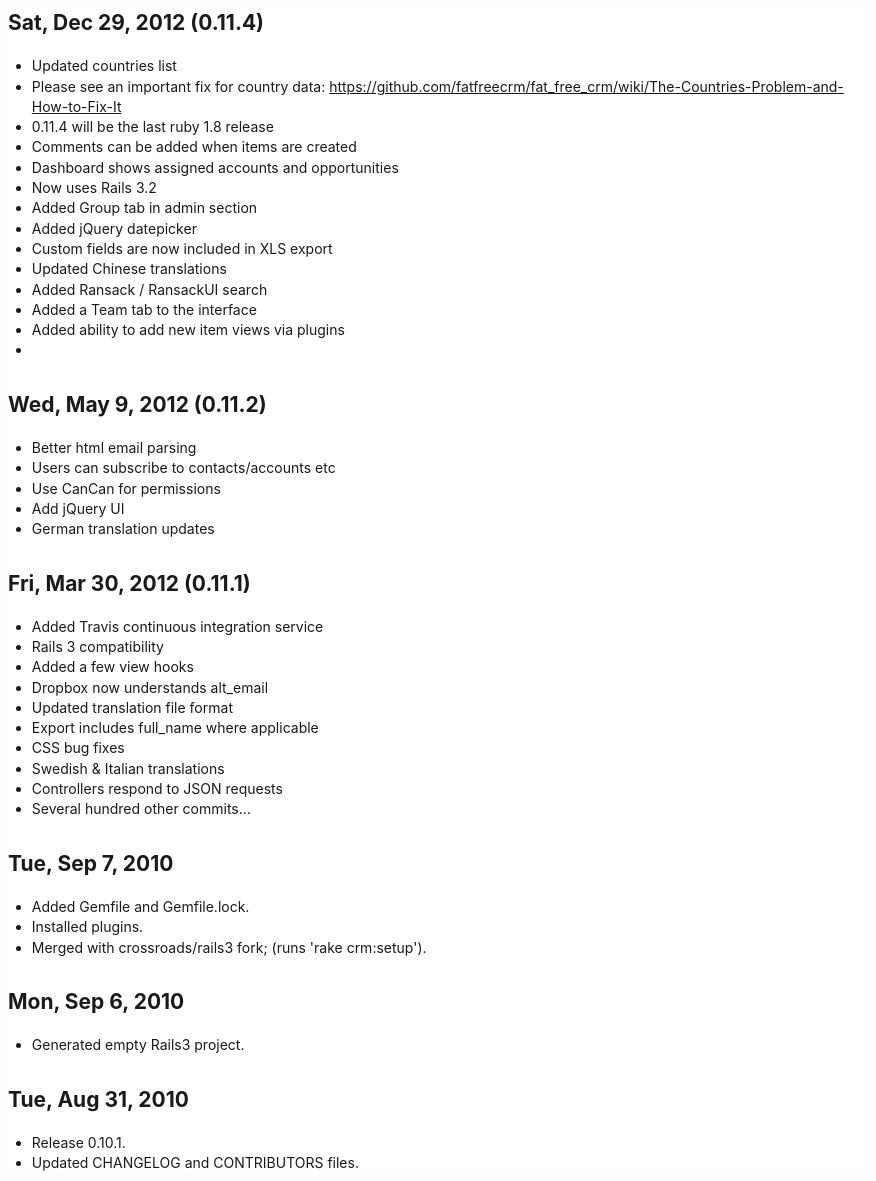 Sat, Dec 29, 2012 (0.11.4)
---------------------------------------------------------------------
- Updated countries list
-   Please see an important fix for country data: https://github.com/fatfreecrm/fat_free_crm/wiki/The-Countries-Problem-and-How-to-Fix-It
- 0.11.4 will be the last ruby 1.8 release
- Comments can be added when items are created
- Dashboard shows assigned accounts and opportunities
- Now uses Rails 3.2
- Added Group tab in admin section
- Added jQuery datepicker
- Custom fields are now included in XLS export
- Updated Chinese translations
- Added Ransack / RansackUI search
- Added a Team tab to the interface
- Added ability to add new item views via plugins
-

Wed, May 9, 2012 (0.11.2)
---------------------------------------------------------------------
- Better html email parsing
- Users can subscribe to contacts/accounts etc
- Use CanCan for permissions
- Add jQuery UI
- German translation updates

Fri, Mar 30, 2012 (0.11.1)
---------------------------------------------------------------------
- Added Travis continuous integration service
- Rails 3 compatibility
- Added a few view hooks
- Dropbox now understands alt_email
- Updated translation file format
- Export includes full_name where applicable
- CSS bug fixes
- Swedish & Italian translations
- Controllers respond to JSON requests
- Several hundred other commits...

Tue, Sep 7, 2010
---------------------------------------------------------------------
- Added Gemfile and Gemfile.lock.
- Installed plugins.
- Merged with crossroads/rails3 fork; (runs 'rake crm:setup').

Mon, Sep 6, 2010
---------------------------------------------------------------------
- Generated empty Rails3 project.

Tue, Aug 31, 2010
---------------------------------------------------------------------
- Release 0.10.1.
- Updated CHANGELOG and CONTRIBUTORS files.

